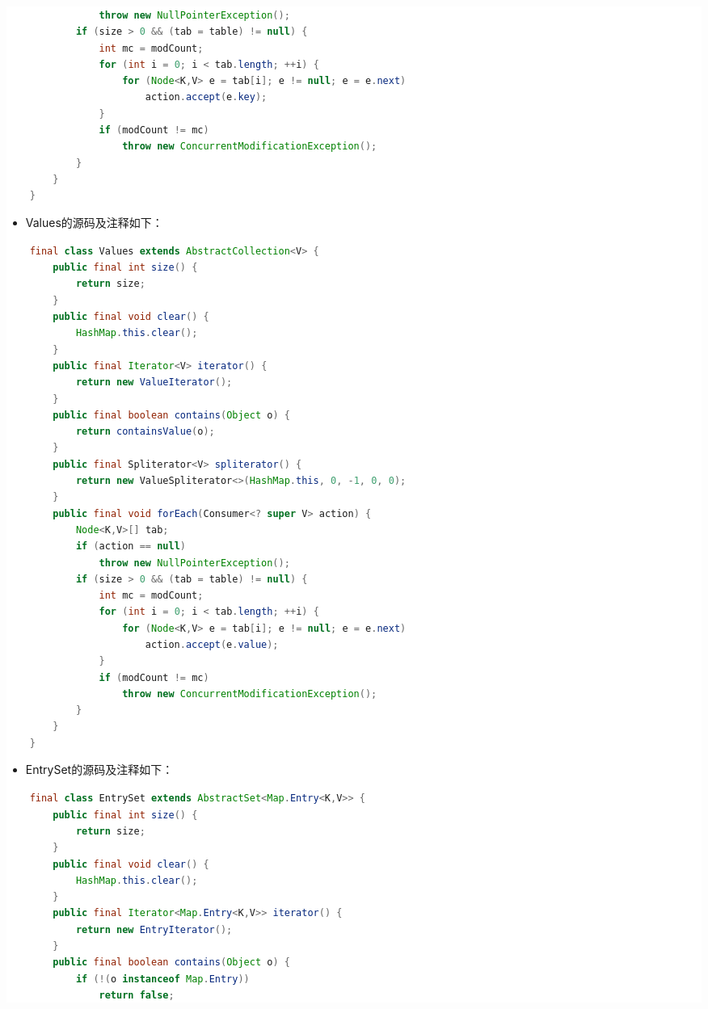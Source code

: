 ```java
                throw new NullPointerException();
            if (size > 0 && (tab = table) != null) {
                int mc = modCount;
                for (int i = 0; i < tab.length; ++i) {
                    for (Node<K,V> e = tab[i]; e != null; e = e.next)
                        action.accept(e.key);
                }
                if (modCount != mc)
                    throw new ConcurrentModificationException();
            }
        }
    }
```

- Values的源码及注释如下：
```java
    final class Values extends AbstractCollection<V> {
        public final int size() {
        	return size;
        }
        public final void clear() {
        	HashMap.this.clear();
        }
        public final Iterator<V> iterator() {
        	return new ValueIterator();
        }
        public final boolean contains(Object o) {
        	return containsValue(o);
        }
        public final Spliterator<V> spliterator() {
            return new ValueSpliterator<>(HashMap.this, 0, -1, 0, 0);
        }
        public final void forEach(Consumer<? super V> action) {
            Node<K,V>[] tab;
            if (action == null)
                throw new NullPointerException();
            if (size > 0 && (tab = table) != null) {
                int mc = modCount;
                for (int i = 0; i < tab.length; ++i) {
                    for (Node<K,V> e = tab[i]; e != null; e = e.next)
                        action.accept(e.value);
                }
                if (modCount != mc)
                    throw new ConcurrentModificationException();
            }
        }
    }
```

- EntrySet的源码及注释如下：
```java
    final class EntrySet extends AbstractSet<Map.Entry<K,V>> {
        public final int size() {
        	return size;
        }
        public final void clear() {
        	HashMap.this.clear();
        }
        public final Iterator<Map.Entry<K,V>> iterator() {
            return new EntryIterator();
        }
        public final boolean contains(Object o) {
            if (!(o instanceof Map.Entry))
                return false;
```